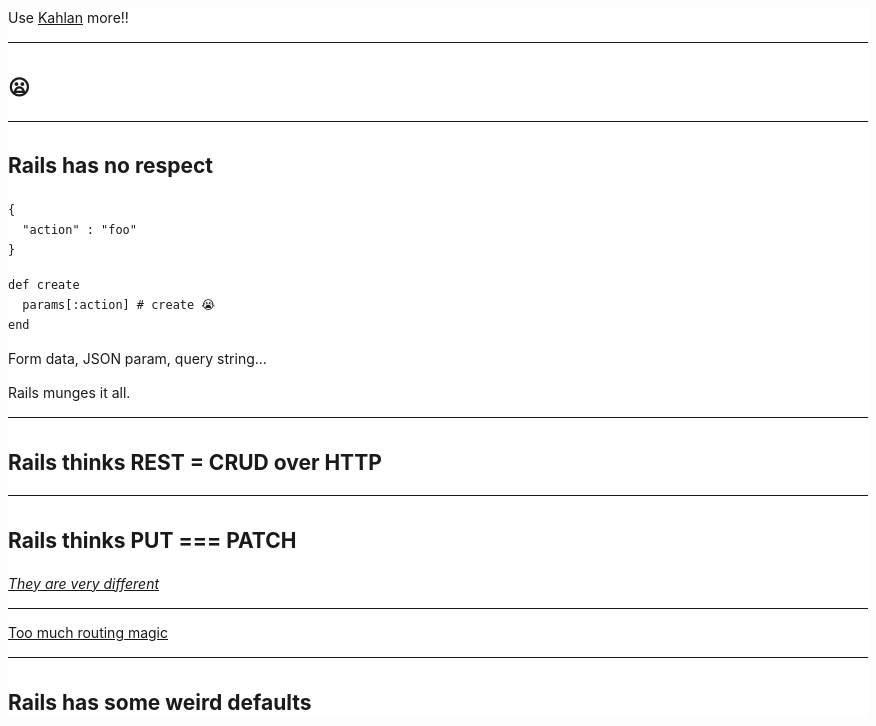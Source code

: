 
Use [Kahlan](https://kahlan.github.io/docs/) more!!

---

## 😦

---

## Rails has no respect

```
{
  "action" : "foo"
}
```

```
def create
  params[:action] # create 😭
end
```

Form data, JSON param, query string...

Rails munges it all.

---

## Rails thinks REST = CRUD over HTTP

---

## Rails thinks PUT === PATCH

[_They are very different_](https://philsturgeon.uk/api/2016/05/03/put-vs-patch-vs-json-patch/)

---

[Too much routing magic](https://philsturgeon.uk/php/2013/07/23/beware-the-route-to-evil/)

---

## Rails has some weird defaults
